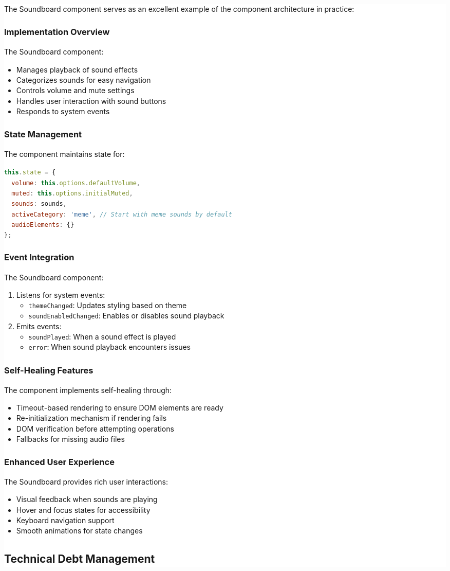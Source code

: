 The Soundboard component serves as an excellent example of the component architecture in practice:

### Implementation Overview

The Soundboard component:
- Manages playback of sound effects
- Categorizes sounds for easy navigation
- Controls volume and mute settings
- Handles user interaction with sound buttons
- Responds to system events

### State Management

The component maintains state for:
```javascript
this.state = {
  volume: this.options.defaultVolume,
  muted: this.options.initialMuted,
  sounds: sounds,
  activeCategory: 'meme', // Start with meme sounds by default
  audioElements: {}
};
```

### Event Integration

The Soundboard component:
1. Listens for system events:
   - `themeChanged`: Updates styling based on theme
   - `soundEnabledChanged`: Enables or disables sound playback
2. Emits events:
   - `soundPlayed`: When a sound effect is played
   - `error`: When sound playback encounters issues

### Self-Healing Features

The component implements self-healing through:
- Timeout-based rendering to ensure DOM elements are ready
- Re-initialization mechanism if rendering fails
- DOM verification before attempting operations
- Fallbacks for missing audio files

### Enhanced User Experience

The Soundboard provides rich user interactions:
- Visual feedback when sounds are playing
- Hover and focus states for accessibility
- Keyboard navigation support
- Smooth animations for state changes

## Technical Debt Management
